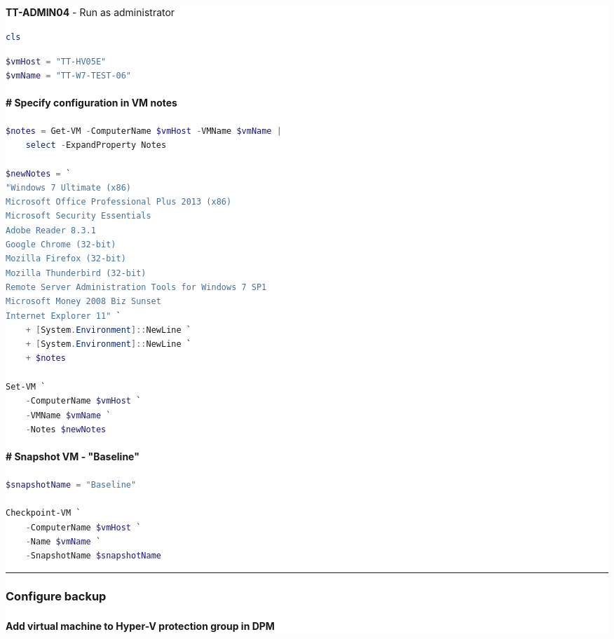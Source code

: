 **TT-ADMIN04** - Run as administrator

```PowerShell
cls
```

```PowerShell
$vmHost = "TT-HV05E"
$vmName = "TT-W7-TEST-06"
```

#### # Specify configuration in VM notes

```PowerShell
$notes = Get-VM -ComputerName $vmHost -VMName $vmName |
    select -ExpandProperty Notes

$newNotes = `
"Windows 7 Ultimate (x86)
Microsoft Office Professional Plus 2013 (x86)
Microsoft Security Essentials
Adobe Reader 8.3.1
Google Chrome (32-bit)
Mozilla Firefox (32-bit)
Mozilla Thunderbird (32-bit)
Remote Server Administration Tools for Windows 7 SP1
Microsoft Money 2008 Biz Sunset
Internet Explorer 11" `
    + [System.Environment]::NewLine `
    + [System.Environment]::NewLine `
    + $notes

Set-VM `
    -ComputerName $vmHost `
    -VMName $vmName `
    -Notes $newNotes
```

#### # Snapshot VM - "Baseline"

```PowerShell
$snapshotName = "Baseline"

Checkpoint-VM `
    -ComputerName $vmHost `
    -Name $vmName `
    -SnapshotName $snapshotName
```

---

### Configure backup

#### Add virtual machine to Hyper-V protection group in DPM

